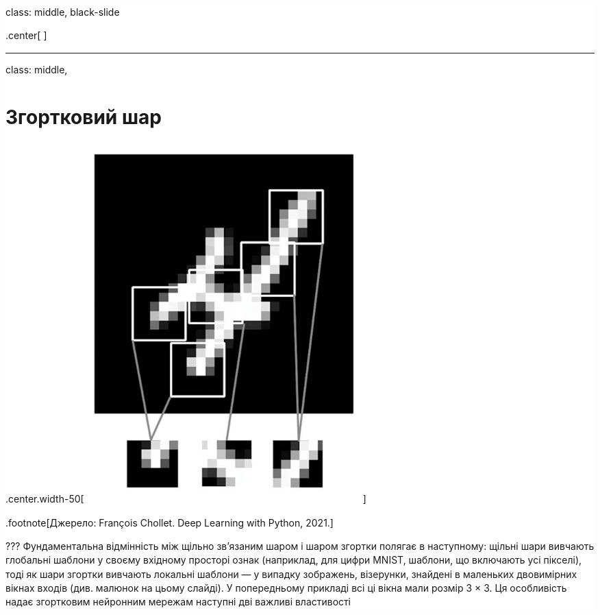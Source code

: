 
class: middle, black-slide

.center[
<video loop controls preload="auto" height="600" width="800">
  <source src="./figures/lec5/2Dconv2.mp4" type="video/mp4">
</video>
]

---



class: middle, 

# Згортковий шар

.center.width-50[![](figures/lec5/im.png)]


.footnote[Джерело: François Chollet. Deep Learning with Python, 2021.]

???
Фундаментальна відмінність між щільно зв’язаним шаром і шаром згортки полягає в наступному: щільні шари вивчають глобальні шаблони у своєму вхідному просторі ознак (наприклад, для цифри MNIST, шаблони, що включають усі пікселі), тоді як шари згортки вивчають локальні шаблони &mdash; у випадку зображень, візерунки, знайдені в маленьких двовимірних вікнах входів (див. малюнок на цьому слайді). У попередньому прикладі всі ці вікна мали розмір 3 × 3. Ця особливiсть надає згортковим нейронним мережам наступнi двi важливi властивостi
